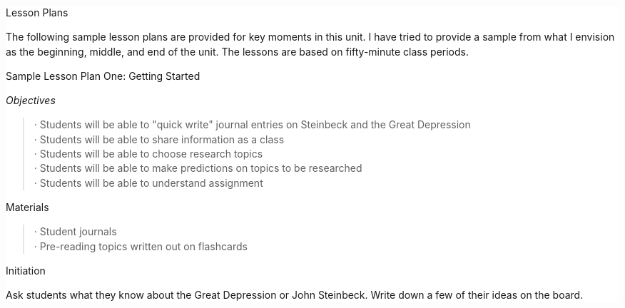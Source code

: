 Lesson Plans
</h2>
<p>
The following sample lesson plans are provided for key moments in this unit. I have tried to provide a sample from what I envision as the beginning, middle, and end of the unit. The lessons are based on fifty-minute class periods.
</p>
<p>
Sample Lesson Plan One: Getting Started
</p>
<p>
<i>
Objectives
</i>
</p>
<blockquote>
<dl>
<dt>
· Students will be able to "quick write" journal entries on Steinbeck and the Great Depression
<i>
</i>
<dt>
· Students will be able to share information as a class
<i>
</i>
<dt>
· Students will be able to choose research topics
<i>
</i>
<dt>
· Students will be able to make predictions on topics to be researched
<i>
</i>
<dt>
· Students will be able to understand assignment
<i>
</i>
</dt>
</dt>
</dt>
</dt>
</dt>
</dl>
</blockquote>
<p>
Materials
</p>
<blockquote>
<dl>
<dt>
· Student journals
<dt>
· Pre-reading topics written out on flashcards
</dt>
</dt>
</dl>
</blockquote>
<p>
Initiation
</p>
<p>
Ask students what they know about the Great Depression or John Steinbeck. Write down a few of their ideas on the board.
</p>